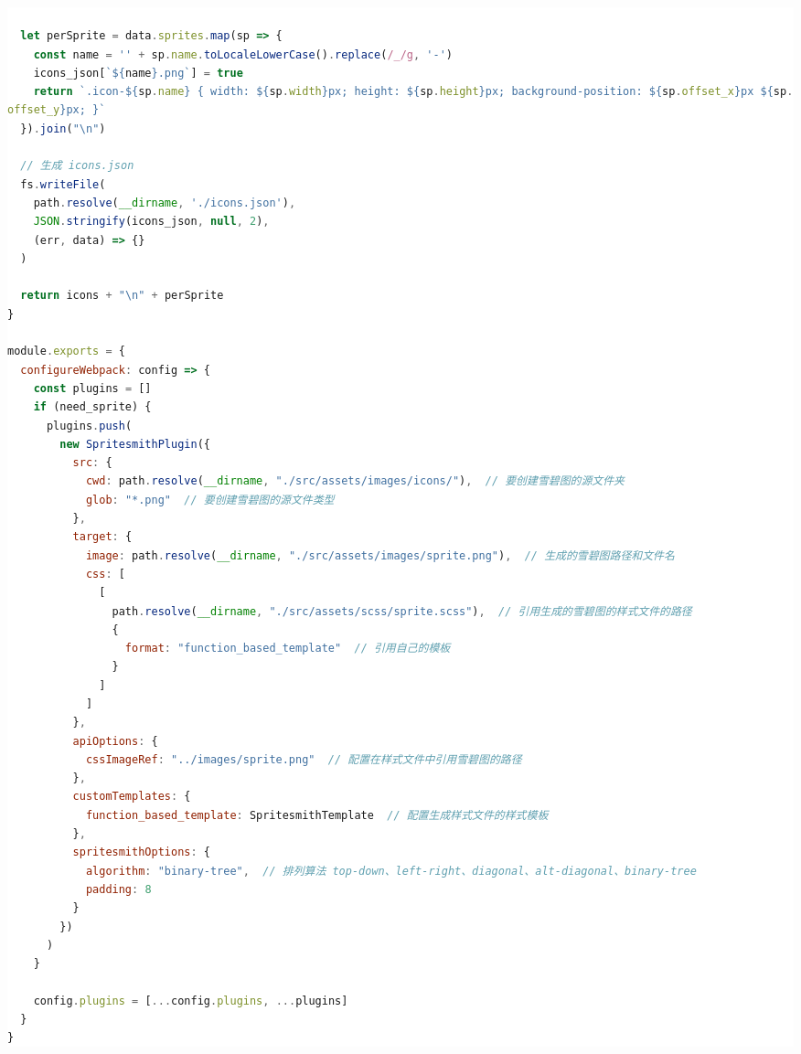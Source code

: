 ```js

  let perSprite = data.sprites.map(sp => {
    const name = '' + sp.name.toLocaleLowerCase().replace(/_/g, '-')
    icons_json[`${name}.png`] = true
    return `.icon-${sp.name} { width: ${sp.width}px; height: ${sp.height}px; background-position: ${sp.offset_x}px ${sp.offset_y}px; }`
  }).join("\n")

  // 生成 icons.json
  fs.writeFile(
    path.resolve(__dirname, './icons.json'),
    JSON.stringify(icons_json, null, 2),
    (err, data) => {}
  )

  return icons + "\n" + perSprite
}

module.exports = {
  configureWebpack: config => {
    const plugins = []
    if (need_sprite) {
      plugins.push(
        new SpritesmithPlugin({
          src: {
            cwd: path.resolve(__dirname, "./src/assets/images/icons/"),  // 要创建雪碧图的源文件夹
            glob: "*.png"  // 要创建雪碧图的源文件类型
          },
          target: {
            image: path.resolve(__dirname, "./src/assets/images/sprite.png"),  // 生成的雪碧图路径和文件名
            css: [
              [
                path.resolve(__dirname, "./src/assets/scss/sprite.scss"),  // 引用生成的雪碧图的样式文件的路径
                {
                  format: "function_based_template"  // 引用自己的模板
                }
              ]
            ]
          },
          apiOptions: {
            cssImageRef: "../images/sprite.png"  // 配置在样式文件中引用雪碧图的路径
          },
          customTemplates: {
            function_based_template: SpritesmithTemplate  // 配置生成样式文件的样式模板
          },
          spritesmithOptions: {
            algorithm: "binary-tree",  // 排列算法 top-down、left-right、diagonal、alt-diagonal、binary-tree
            padding: 8
          }
        })
      )
    }

    config.plugins = [...config.plugins, ...plugins]
  }
}
```
